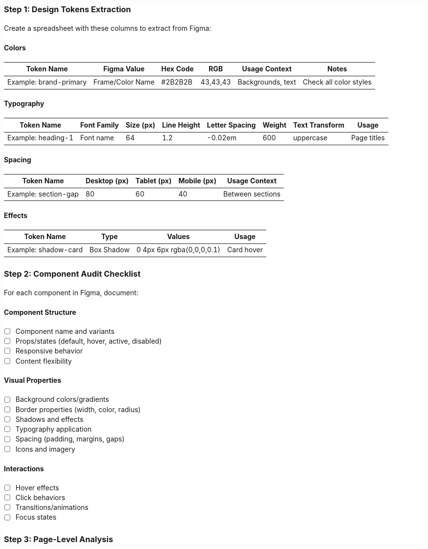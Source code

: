 ### Step 1: Design Tokens Extraction

Create a spreadsheet with these columns to extract from Figma:

#### Colors
| Token Name | Figma Value | Hex Code | RGB | Usage Context | Notes |
|------------|-------------|----------|-----|---------------|-------|
| Example: brand-primary | Frame/Color Name | #2B2B2B | 43,43,43 | Backgrounds, text | Check all color styles |

#### Typography
| Token Name | Font Family | Size (px) | Line Height | Letter Spacing | Weight | Text Transform | Usage |
|------------|-------------|-----------|-------------|----------------|--------|----------------|-------|
| Example: heading-1 | Font name | 64 | 1.2 | -0.02em | 600 | uppercase | Page titles |

#### Spacing
| Token Name | Desktop (px) | Tablet (px) | Mobile (px) | Usage Context |
|------------|--------------|-------------|-------------|---------------|
| Example: section-gap | 80 | 60 | 40 | Between sections |

#### Effects
| Token Name | Type | Values | Usage |
|------------|------|--------|-------|
| Example: shadow-card | Box Shadow | 0 4px 6px rgba(0,0,0,0.1) | Card hover |

### Step 2: Component Audit Checklist

For each component in Figma, document:

#### Component Structure
- [ ] Component name and variants
- [ ] Props/states (default, hover, active, disabled)
- [ ] Responsive behavior
- [ ] Content flexibility

#### Visual Properties
- [ ] Background colors/gradients
- [ ] Border properties (width, color, radius)
- [ ] Shadows and effects
- [ ] Typography application
- [ ] Spacing (padding, margins, gaps)
- [ ] Icons and imagery

#### Interactions
- [ ] Hover effects
- [ ] Click behaviors
- [ ] Transitions/animations
- [ ] Focus states

### Step 3: Page-Level Analysis
